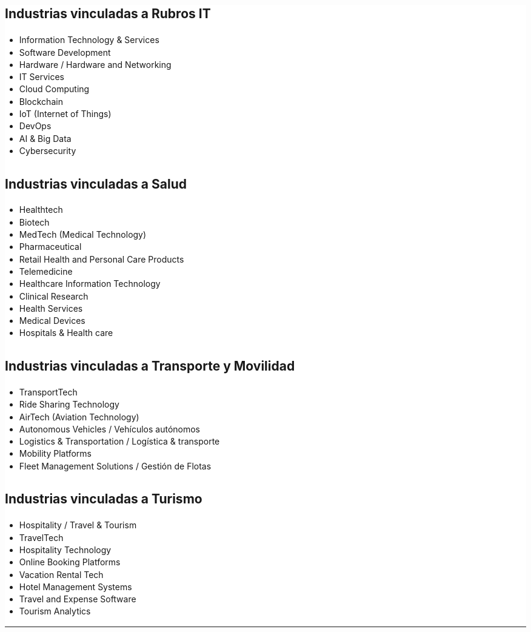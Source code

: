 ## Industrias vinculadas a Rubros IT

- Information Technology & Services
- Software Development
- Hardware / Hardware and Networking
- IT Services
- Cloud Computing
- Blockchain
- IoT (Internet of Things)
- DevOps
- AI & Big Data
- Cybersecurity

## Industrias vinculadas a Salud

- Healthtech
- Biotech
- MedTech (Medical Technology)
- Pharmaceutical
- Retail Health and Personal Care Products
- Telemedicine
- Healthcare Information Technology
- Clinical Research
- Health Services
- Medical Devices
- Hospitals & Health care

## Industrias vinculadas a Transporte y Movilidad

- TransportTech
- Ride Sharing Technology
- AirTech (Aviation Technology)
- Autonomous Vehicles / Vehículos autónomos
- Logistics & Transportation / Logística & transporte
- Mobility Platforms
- Fleet Management Solutions / Gestión de Flotas

## Industrias vinculadas a Turismo

- Hospitality / Travel & Tourism
- TravelTech
- Hospitality Technology
- Online Booking Platforms
- Vacation Rental Tech
- Hotel Management Systems
- Travel and Expense Software
- Tourism Analytics

---
